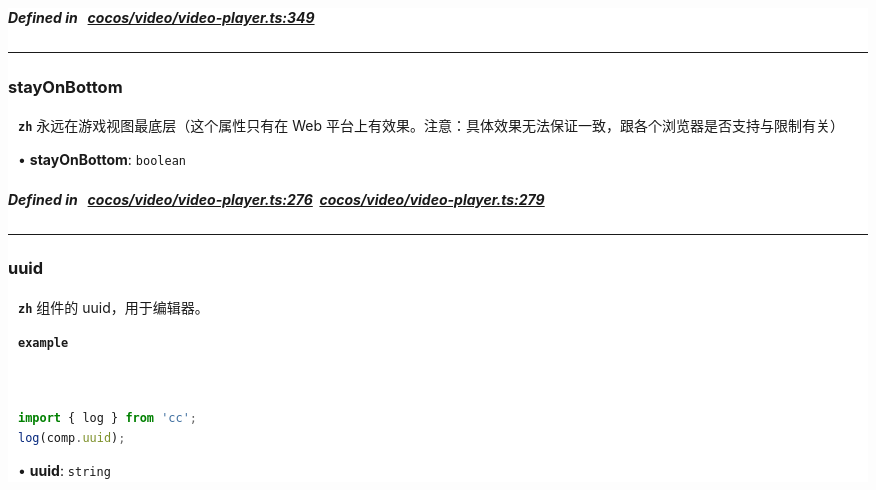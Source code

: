 ##### Defined in &nbsp;   [cocos/video/video-player.ts:349](https://github.com/cocos-creator/engine/blob/c7bf6b8a9/cocos/video/video-player.ts#L349)&nbsp;


___


### stayOnBottom
<div style="margin-left: 10px;">




**`zh`** 
永远在游戏视图最底层（这个属性只有在 Web 平台上有效果。注意：具体效果无法保证一致，跟各个浏览器是否支持与限制有关）





•  **stayOnBottom**:
 ``boolean`` 
</div>

##### Defined in &nbsp;   [cocos/video/video-player.ts:276](https://github.com/cocos-creator/engine/blob/c7bf6b8a9/cocos/video/video-player.ts#L276)&nbsp;   [cocos/video/video-player.ts:279](https://github.com/cocos-creator/engine/blob/c7bf6b8a9/cocos/video/video-player.ts#L279)&nbsp;


___


### uuid
<div style="margin-left: 10px;">




**`zh`** 组件的 uuid，用于编辑器。





**`example`**

```ts


import { log } from 'cc';
log(comp.uuid);


```




•  **uuid**:
 ``string`` 
</div>

